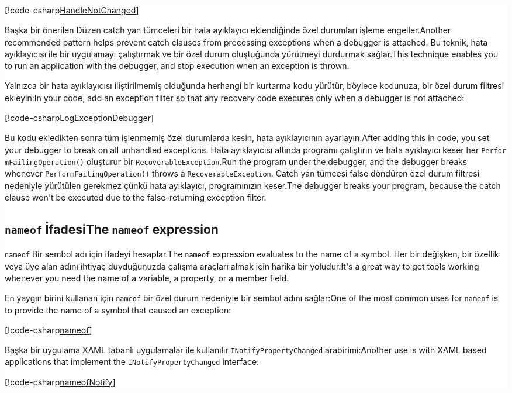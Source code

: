 [!code-csharp[HandleNotChanged](../../../samples/snippets/csharp/new-in-6/NetworkClient.cs#HandleNotChanged)]

<span data-ttu-id="63e4d-290">Başka bir önerilen Düzen catch yan tümceleri bir hata ayıklayıcı eklendiğinde özel durumları işleme engeller.</span><span class="sxs-lookup"><span data-stu-id="63e4d-290">Another recommended pattern helps prevent catch clauses from processing exceptions when a debugger is attached.</span></span> <span data-ttu-id="63e4d-291">Bu teknik, hata ayıklayıcısı ile bir uygulamayı çalıştırmak ve bir özel durum oluştuğunda yürütmeyi durdurmak sağlar.</span><span class="sxs-lookup"><span data-stu-id="63e4d-291">This technique enables you to run an application with the debugger, and stop execution when an exception is thrown.</span></span>

<span data-ttu-id="63e4d-292">Yalnızca bir hata ayıklayıcısı iliştirilmemiş olduğunda herhangi bir kurtarma kodu yürütür, böylece kodunuza, bir özel durum filtresi ekleyin:</span><span class="sxs-lookup"><span data-stu-id="63e4d-292">In your code, add an exception filter so that any recovery code executes only when a debugger is not attached:</span></span>

[!code-csharp[LogExceptionDebugger](../../../samples/snippets/csharp/new-in-6/program.cs#LogExceptionDebugger)]

<span data-ttu-id="63e4d-293">Bu kodu ekledikten sonra tüm işlenmemiş özel durumlarda kesin, hata ayıklayıcının ayarlayın.</span><span class="sxs-lookup"><span data-stu-id="63e4d-293">After adding this in code, you set your debugger to break on all unhandled exceptions.</span></span> <span data-ttu-id="63e4d-294">Hata ayıklayıcısı altında programı çalıştırın ve hata ayıklayıcı keser her `PerformFailingOperation()` oluşturur bir `RecoverableException`.</span><span class="sxs-lookup"><span data-stu-id="63e4d-294">Run the program under the debugger, and the debugger breaks whenever `PerformFailingOperation()` throws a `RecoverableException`.</span></span>
<span data-ttu-id="63e4d-295">Catch yan tümcesi false döndüren özel durum filtresi nedeniyle yürütülen gerekmez çünkü hata ayıklayıcı, programınızın keser.</span><span class="sxs-lookup"><span data-stu-id="63e4d-295">The debugger breaks your program, because the catch clause won't be executed due to the false-returning exception filter.</span></span>

## <a name="the-nameof-expression"></a><span data-ttu-id="63e4d-296">`nameof` İfadesi</span><span class="sxs-lookup"><span data-stu-id="63e4d-296">The `nameof` expression</span></span>

<span data-ttu-id="63e4d-297">`nameof` Bir sembol adı için ifadeyi hesaplar.</span><span class="sxs-lookup"><span data-stu-id="63e4d-297">The `nameof` expression evaluates to the name of a symbol.</span></span> <span data-ttu-id="63e4d-298">Her bir değişken, bir özellik veya üye alan adını ihtiyaç duyduğunuzda çalışma araçları almak için harika bir yoludur.</span><span class="sxs-lookup"><span data-stu-id="63e4d-298">It's a great way to get tools working whenever you need the name of a variable, a property, or a member field.</span></span>

<span data-ttu-id="63e4d-299">En yaygın birini kullanan için `nameof` bir özel durum nedeniyle bir sembol adını sağlar:</span><span class="sxs-lookup"><span data-stu-id="63e4d-299">One of the most common uses for `nameof` is to provide the name of a symbol that caused an exception:</span></span>

[!code-csharp[nameof](../../../samples/snippets/csharp/new-in-6/NewCode.cs#UsingStaticString)]

<span data-ttu-id="63e4d-300">Başka bir uygulama XAML tabanlı uygulamalar ile kullanılır `INotifyPropertyChanged` arabirimi:</span><span class="sxs-lookup"><span data-stu-id="63e4d-300">Another use is with XAML based applications that implement the `INotifyPropertyChanged` interface:</span></span>

[!code-csharp[nameofNotify](../../../samples/snippets/csharp/new-in-6/viewmodel.cs#nameofNotify)]
